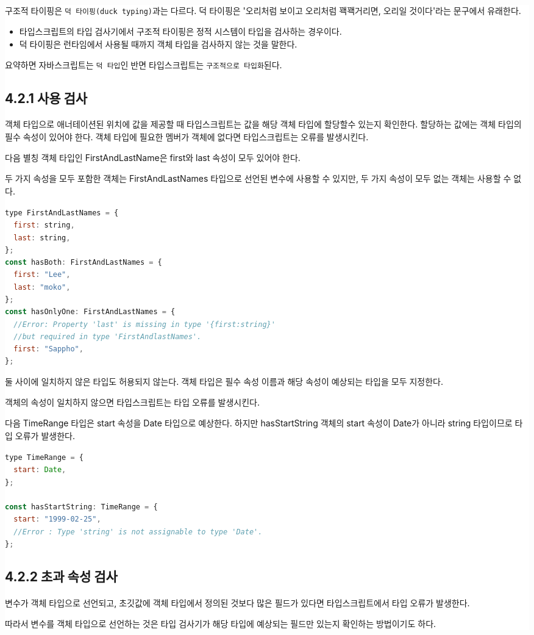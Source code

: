 구조적 타이핑은 `덕 타이핑(duck typing)`과는 다르다. 덕 타이핑은 '오리처럼 보이고 오리처럼 꽥꽥거리면, 오리일 것이다'라는 문구에서 유래한다.

- 타입스크립트의 타입 검사기에서 구조적 타이핑은 정적 시스템이 타입을 검사하는 경우이다.
- 덕 타이핑은 런타임에서 사용될 때까지 객체 타입을 검사하지 않는 것을 말한다.

요약하면 자바스크립트는 `덕 타입`인 반면 타입스크립트는 `구조적으로 타입화`된다.

## 4.2.1 사용 검사

객체 타입으로 애너테이션된 위치에 값을 제공할 때 타입스크립트는 값을 해당 객체 타입에 할당할수 있는지 확인한다. 할당하는 값에는 객체 타입의 필수 속성이 있어야 한다. 객체 타입에 필요한 멤버가 객체에 없다면 타입스크립트는 오류를 발생시킨다.

다음 별칭 객체 타입인 FirstAndLastName은 first와 last 속성이 모두 있어야 한다.

두 가지 속성을 모두 포함한 객체는 FirstAndLastNames 타입으로 선언된 변수에 사용할 수 있지만, 두 가지 속성이 모두 없는 객체는 사용할 수 없다.

```js
type FirstAndLastNames = {
  first: string,
  last: string,
};
const hasBoth: FirstAndLastNames = {
  first: "Lee",
  last: "moko",
};
const hasOnlyOne: FirstAndLastNames = {
  //Error: Property 'last' is missing in type '{first:string}'
  //but required in type 'FirstAndlastNames'.
  first: "Sappho",
};
```

둘 사이에 일치하지 않은 타입도 허용되지 않는다. 객체 타입은 필수 속성 이름과 해당 속성이 예상되는 타입을 모두 지정한다.

객체의 속성이 일치하지 않으면 타입스크립트는 타입 오류를 발생시킨다.

다음 TimeRange 타입은 start 속성을 Date 타입으로 예상한다. 하지만 hasStartString 객체의 start 속성이 Date가 아니라 string 타입이므로 타입 오류가 발생한다.

```js
type TimeRange = {
  start: Date,
};

const hasStartString: TimeRange = {
  start: "1999-02-25",
  //Error : Type 'string' is not assignable to type 'Date'.
};
```

## 4.2.2 초과 속성 검사

변수가 객체 타입으로 선언되고, 초깃값에 객체 타입에서 정의된 것보다 많은 필드가 있다면 타입스크립트에서 타입 오류가 발생한다.

따라서 변수를 객체 타입으로 선언하는 것은 타입 검사기가 해당 타입에 예상되는 필드만 있는지 확인하는 방법이기도 하다.
